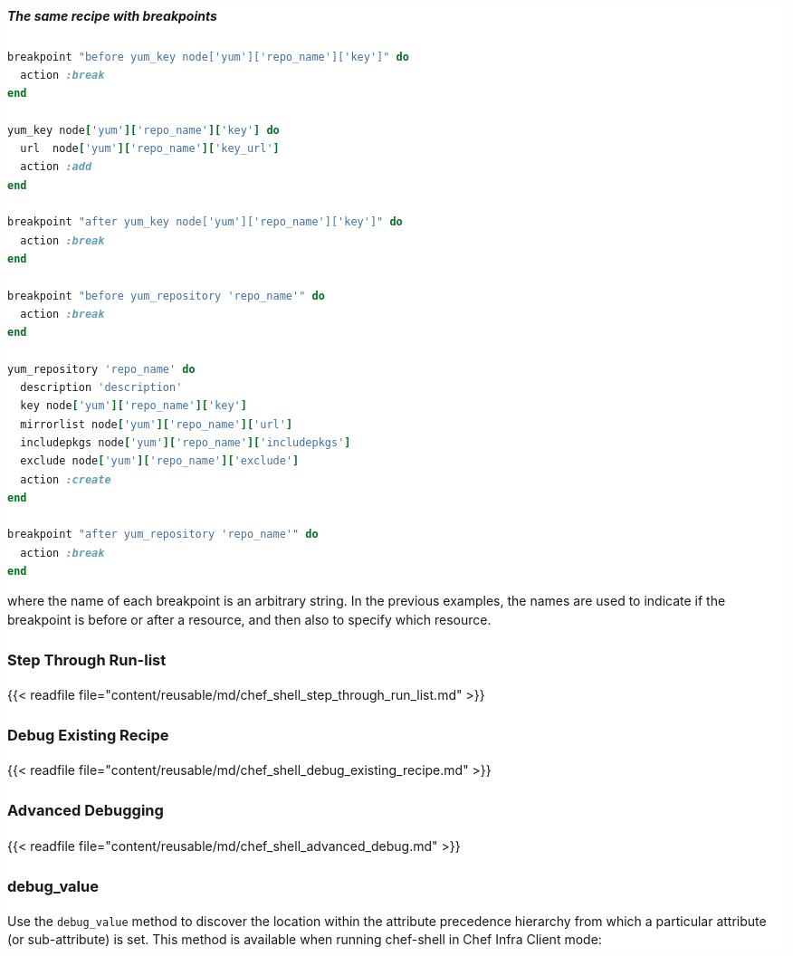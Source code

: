 ##### The same recipe with breakpoints

```ruby
breakpoint "before yum_key node['yum']['repo_name']['key']" do
  action :break
end

yum_key node['yum']['repo_name']['key'] do
  url  node['yum']['repo_name']['key_url']
  action :add
end

breakpoint "after yum_key node['yum']['repo_name']['key']" do
  action :break
end

breakpoint "before yum_repository 'repo_name'" do
  action :break
end

yum_repository 'repo_name' do
  description 'description'
  key node['yum']['repo_name']['key']
  mirrorlist node['yum']['repo_name']['url']
  includepkgs node['yum']['repo_name']['includepkgs']
  exclude node['yum']['repo_name']['exclude']
  action :create
end

breakpoint "after yum_repository 'repo_name'" do
  action :break
end
```

where the name of each breakpoint is an arbitrary string. In the
previous examples, the names are used to indicate if the breakpoint is
before or after a resource, and then also to specify which resource.

### Step Through Run-list

{{< readfile file="content/reusable/md/chef_shell_step_through_run_list.md" >}}

### Debug Existing Recipe

{{< readfile file="content/reusable/md/chef_shell_debug_existing_recipe.md" >}}

### Advanced Debugging

{{< readfile file="content/reusable/md/chef_shell_advanced_debug.md" >}}

### debug_value

Use the `debug_value` method to discover the location within the attribute precedence hierarchy from which a particular attribute (or sub-attribute) is set. This method is available when running chef-shell in Chef Infra Client mode:
